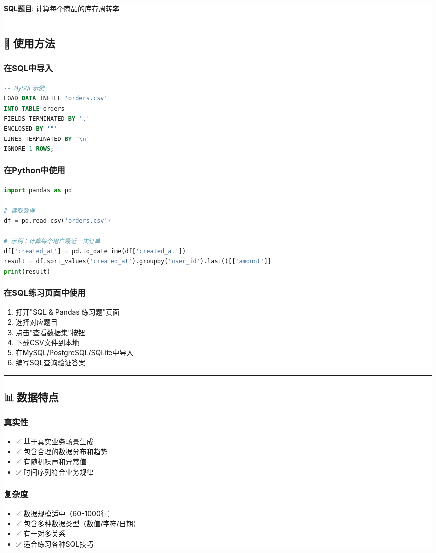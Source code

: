 **SQL题目**: 计算每个商品的库存周转率

---

## 🔧 使用方法

### 在SQL中导入

```sql
-- MySQL示例
LOAD DATA INFILE 'orders.csv'
INTO TABLE orders
FIELDS TERMINATED BY ','
ENCLOSED BY '"'
LINES TERMINATED BY '\n'
IGNORE 1 ROWS;
```

### 在Python中使用

```python
import pandas as pd

# 读取数据
df = pd.read_csv('orders.csv')

# 示例：计算每个用户最近一次订单
df['created_at'] = pd.to_datetime(df['created_at'])
result = df.sort_values('created_at').groupby('user_id').last()[['amount']]
print(result)
```

### 在SQL练习页面中使用

1. 打开"SQL & Pandas 练习题"页面
2. 选择对应题目
3. 点击"查看数据集"按钮
4. 下载CSV文件到本地
5. 在MySQL/PostgreSQL/SQLite中导入
6. 编写SQL查询验证答案

---

## 📊 数据特点

### 真实性
- ✅ 基于真实业务场景生成
- ✅ 包含合理的数据分布和趋势
- ✅ 有随机噪声和异常值
- ✅ 时间序列符合业务规律

### 复杂度
- ✅ 数据规模适中（60-1000行）
- ✅ 包含多种数据类型（数值/字符/日期）
- ✅ 有一对多关系
- ✅ 适合练习各种SQL技巧
